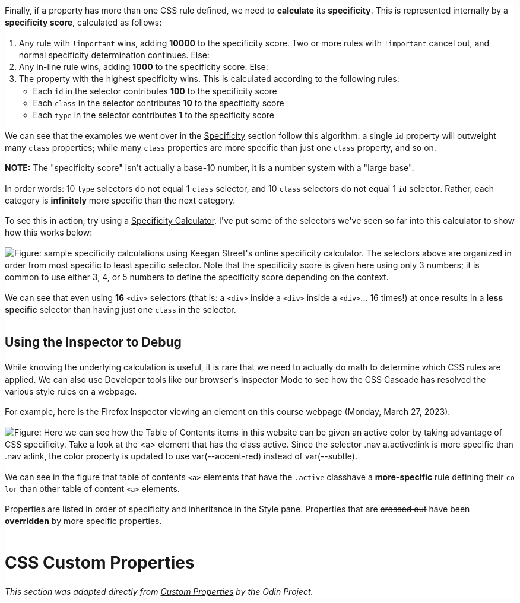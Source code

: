 Finally, if a property has more than one CSS rule defined, we need to **calculate** its **specificity**. This is represented internally by a **specificity score**, calculated as follows:

1. Any rule with `!important` wins, adding **10000** to the specificity score. Two or more rules with `!important` cancel out, and normal specificity determination continues. Else:
2. Any in-line rule wins, adding **1000** to the specificity score. Else:
3. The property with the highest specificity wins. This is calculated according to the following rules:
    - Each `id` in the selector contributes **100** to the specificity score
    - Each `class` in the selector contributes **10** to the specificity score
    - Each `type` in the selector contributes **1** to the specificity score

We can see that the examples we went over in the [Specificity](#specificity) section follow this algorithm: a single `id` property will outweight many `class` properties; while many `class` properties are more specific than just one `class` property, and so on.

**NOTE:** The "specificity score" isn't actually a base-10 number, it is a [number system with a "large base"][w3-docs-specificity]. 

In order words: 10 `type` selectors do not equal 1 `class` selector, and 10 `class` selectors do not equal 1 `id` selector. Rather, each category is **infinitely** more specific than the next category.

[w3-docs-specificity]: https://www.w3.org/TR/CSS2/cascade.html#specificity

To see this in action, try using a [Specificity Calculator][specificity-calculator]. I've put some of the selectors we've seen so far into this calculator to show how this works below:

![Figure: sample specificity calculations using Keegan Street's [online specificity calculator][specificity-calculator]. The selectors above are organized in order from most specific to least specific selector. Note that the specificity score is given here using only 3 numbers; it is common to use either 3, 4, or 5 numbers to define the specificity score depending on the context.][eg-calc]

[eg-calc]: specificity-calc.png

We can see that even using **16** `<div>` selectors (that is: a `<div>` inside a `<div>` inside a `<div>`... 16 times!) at once results in a **less specific** selector than having just one `class` in the selector.

## Using the Inspector to Debug

While knowing the underlying calculation is useful, it is rare that we need to actually do math to determine which CSS rules are applied. We can also use Developer tools like our browser's Inspector Mode to see how the CSS Cascade has resolved the various style rules on a webpage. 

For example, here is the Firefox Inspector viewing an element on this course webpage (Monday, March 27, 2023).

![Figure: Here we can see how the Table of Contents items in this website can be given an `active` color by taking advantage of CSS specificity. Take a look at the `<a>` element that has the class `active`. Since the selector `.nav a.active:link` is more specific than `.nav a:link`, the `color` property is updated to use `var(--accent-red)` instead of `var(--subtle)`.][style-pane]

[style-pane]: style-pane.png

We can see in the figure that table of contents `<a>` elements that have the `.active` classhave a **more-specific** rule defining their `color` than other table of content `<a>` elements.

Properties are listed in order of specificity and inheritance in the Style pane. Properties that are ~~crossed out~~ have been **overridden** by more specific properties.


# CSS Custom Properties

*This section was adapted directly from [Custom Properties][odin-properties] by the Odin Project.*


[odin-foundations]: https://www.theodinproject.com/lessons/foundations-css-foundations
[css-diner]: https://flukeout.github.io/
[css-cascade]: https://wattenberger.com/blog/css-cascade
[default-styles]: https://www.w3schools.com/cssref/css_default_values.php
[mdn-properties-reference]: https://developer.mozilla.org/en-US/docs/Web/CSS/CSS_Properties_Reference
[odin-properties]: https://www.theodinproject.com/lessons/node-path-intermediate-html-and-css-custom-properties
[mdn-root]: https://developer.mozilla.org/en-US/docs/Web/CSS/:root
[w3-root]: https://www.w3schools.com/cssref/sel_root.php
[specificity-explained]: https://www.youtube.com/watch?v=c0kfcP_nD9E
[specificity-calculator]: https://specificity.keegan.st/
[mdn-specificity]: https://developer.mozilla.org/en-US/docs/Web/CSS/Specificity
[mdn-custom-props]: https://developer.mozilla.org/en-US/docs/Web/CSS/Using_CSS_custom_properties